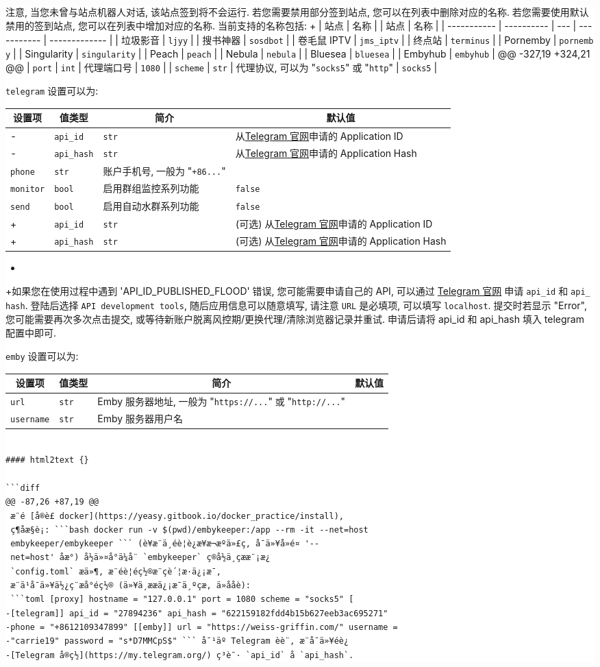  注意, 当您未曾与站点机器人对话, 该站点签到将不会运行.
 若您需要禁用部分签到站点, 您可以在列表中删除对应的名称.
 若您需要使用默认禁用的签到站点, 您可以在列表中增加对应的名称.
 当前支持的名称包括:
+
 | 站点        | 名称       |     | 站点        | 名称          |
 | ----------- | ---------- | --- | ----------- | ------------- |
 | 垃圾影音    | `ljyy`     |     | 搜书神器    | `sosdbot`     |
 | 卷毛鼠 IPTV | `jms_iptv` |     | 终点站      | `terminus`    |
 | Pornemby    | `pornemby` |     | Singularity | `singularity` |
 | Peach       | `peach`    |     | Nebula      | `nebula`      |
 | Bluesea     | `bluesea`  |     | Embyhub     | `embyhub`     |
@@ -327,19 +324,21 @@
 | `port`     | `int`  | 代理端口号                              | `1080`      |
 | `scheme`   | `str`  | 代理协议, 可以为 "`socks5`" 或 "`http`" | `socks5`    |
 
 `telegram` 设置可以为:
 
 | 设置项     | 值类型 | 简介                                                               | 默认值  |
 | ---------- | ------ | ------------------------------------------------------------------ | ------- |
-| `api_id`   | `str`  | 从[Telegram 官网](https://my.telegram.org/)申请的 Application ID   |         |
-| `api_hash` | `str`  | 从[Telegram 官网](https://my.telegram.org/)申请的 Application Hash |         |
 | `phone`    | `str`  | 账户手机号, 一般为 "`+86...`"                                      |         |
 | `monitor`  | `bool` | 启用群组监控系列功能                                               | `false` |
 | `send`     | `bool` | 启用自动水群系列功能                                               | `false` |
+| `api_id`   | `str`  | (可选) 从[Telegram 官网](https://my.telegram.org/)申请的 Application ID   |         |
+| `api_hash` | `str`  | (可选) 从[Telegram 官网](https://my.telegram.org/)申请的 Application Hash |         |
+
+如果您在使用过程中遇到 'API_ID_PUBLISHED_FLOOD' 错误, 您可能需要申请自己的 API, 可以通过 [Telegram 官网](https://my.telegram.org/) 申请 `api_id` 和 `api_hash`. 登陆后选择 `API development tools`, 随后应用信息可以随意填写, 请注意 `URL` 是必填项, 可以填写 `localhost`. 提交时若显示 "Error", 您可能需要再次多次点击提交, 或等待新账户脱离风控期/更换代理/清除浏览器记录并重试. 申请后请将 api_id 和 api_hash 填入 telegram 配置中即可.
 
 `emby` 设置可以为:
 
 | 设置项     | 值类型 | 简介                                                      | 默认值 |
 | ---------- | ------ | --------------------------------------------------------- | ------ |
 | `url`      | `str`  | Emby 服务器地址, 一般为 "`https://...`" 或 "`http://...`" |        |
 | `username` | `str`  | Emby 服务器用户名                                         |        |
```

#### html2text {}

```diff
@@ -87,26 +87,19 @@
 æ¨é [å®è£ docker](https://yeasy.gitbook.io/docker_practice/install),
 ç¶åæ§è¡: ```bash docker run -v $(pwd)/embykeeper:/app --rm -it --net=host
 embykeeper/embykeeper ``` (è¥æ¨ä¸éè¦è¿æ¥æ¬æºä»£ç, å¯ä»¥å»é¤ '--
 net=host' åæ°) å½ä»¤å°ä¼å¨ `embykeeper` ç®å½ä¸çææ¨¡æ¿
 `config.toml` æä»¶, æ¨éè¦éç½®æ¨çè´¦æ·ä¿¡æ¯,
 æ¨ä¹å¯ä»¥ä½¿ç¨æå°éç½® (ä»¥ä¸ææä¿¡æ¯ä¸ºçæ, ä»ååè):
 ```toml [proxy] hostname = "127.0.0.1" port = 1080 scheme = "socks5" [
-[telegram]] api_id = "27894236" api_hash = "622159182fdd4b15b627eeb3ac695271"
-phone = "+8612109347899" [[emby]] url = "https://weiss-griffin.com/" username =
-"carrie19" password = "s*D7MMCpS$" ``` å¯¹äº Telegram èè¨, æ¨å¯ä»¥éè¿
-[Telegram å®ç½](https://my.telegram.org/) ç³è¯· `api_id` å `api_hash`.
```